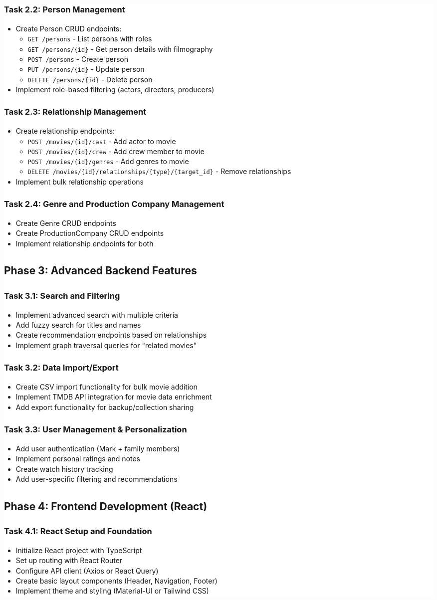 ### Task 2.2: Person Management
- Create Person CRUD endpoints:
  - `GET /persons` - List persons with roles
  - `GET /persons/{id}` - Get person details with filmography
  - `POST /persons` - Create person
  - `PUT /persons/{id}` - Update person
  - `DELETE /persons/{id}` - Delete person
- Implement role-based filtering (actors, directors, producers)

### Task 2.3: Relationship Management
- Create relationship endpoints:
  - `POST /movies/{id}/cast` - Add actor to movie
  - `POST /movies/{id}/crew` - Add crew member to movie
  - `POST /movies/{id}/genres` - Add genres to movie
  - `DELETE /movies/{id}/relationships/{type}/{target_id}` - Remove relationships
- Implement bulk relationship operations

### Task 2.4: Genre and Production Company Management
- Create Genre CRUD endpoints
- Create ProductionCompany CRUD endpoints
- Implement relationship endpoints for both

## Phase 3: Advanced Backend Features

### Task 3.1: Search and Filtering
- Implement advanced search with multiple criteria
- Add fuzzy search for titles and names
- Create recommendation endpoints based on relationships
- Implement graph traversal queries for "related movies"

### Task 3.2: Data Import/Export
- Create CSV import functionality for bulk movie addition
- Implement TMDB API integration for movie data enrichment
- Add export functionality for backup/collection sharing

### Task 3.3: User Management & Personalization
- Add user authentication (Mark + family members)
- Implement personal ratings and notes
- Create watch history tracking
- Add user-specific filtering and recommendations

## Phase 4: Frontend Development (React)

### Task 4.1: React Setup and Foundation
- Initialize React project with TypeScript
- Set up routing with React Router
- Configure API client (Axios or React Query)
- Create basic layout components (Header, Navigation, Footer)
- Implement theme and styling (Material-UI or Tailwind CSS)
